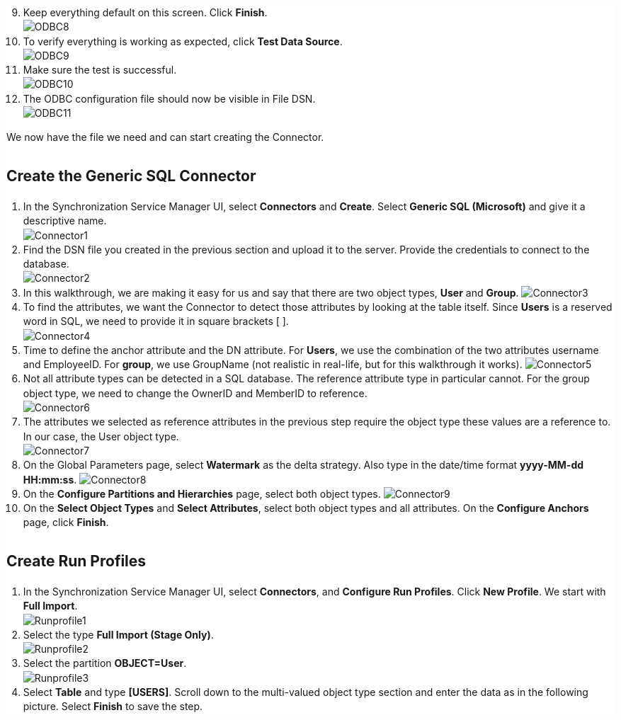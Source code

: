 9. Keep everything default on this screen. Click **Finish**.  
   ![ODBC8](./media/active-directory-aadconnectsync-connector-genericsql-step-by-step/odbc8.png)
10. To verify everything is working as expected, click **Test Data Source**.  
    ![ODBC9](./media/active-directory-aadconnectsync-connector-genericsql-step-by-step/odbc9.png)
11. Make sure the test is successful.  
    ![ODBC10](./media/active-directory-aadconnectsync-connector-genericsql-step-by-step/odbc10.png)
12. The ODBC configuration file should now be visible in File DSN.  
    ![ODBC11](./media/active-directory-aadconnectsync-connector-genericsql-step-by-step/odbc11.png)

We now have the file we need and can start creating the Connector.

## Create the Generic SQL Connector
1. In the Synchronization Service Manager UI, select **Connectors** and **Create**. Select **Generic SQL (Microsoft)** and give it a descriptive name.  
   ![Connector1](./media/active-directory-aadconnectsync-connector-genericsql-step-by-step/connector1.png)
2. Find the DSN file you created in the previous section and upload it to the server. Provide the credentials to connect to the database.  
   ![Connector2](./media/active-directory-aadconnectsync-connector-genericsql-step-by-step/connector2.png)
3. In this walkthrough, we are making it easy for us and say that there are two object types, **User** and **Group**.
   ![Connector3](./media/active-directory-aadconnectsync-connector-genericsql-step-by-step/connector3.png)
4. To find the attributes, we want the Connector to detect those attributes by looking at the table itself. Since **Users** is a reserved word in SQL, we need to provide it in square brackets [ ].  
   ![Connector4](./media/active-directory-aadconnectsync-connector-genericsql-step-by-step/connector4.png)
5. Time to define the anchor attribute and the DN attribute. For **Users**, we use the combination of the two attributes username and EmployeeID. For **group**, we use GroupName (not realistic in real-life, but for this walkthrough it works).
   ![Connector5](./media/active-directory-aadconnectsync-connector-genericsql-step-by-step/connector5.png)
6. Not all attribute types can be detected in a SQL database. The reference attribute type in particular cannot. For the group object type, we need to change the OwnerID and MemberID to reference.  
   ![Connector6](./media/active-directory-aadconnectsync-connector-genericsql-step-by-step/connector6.png)
7. The attributes we selected as reference attributes in the previous step require the object type these values are a reference to. In our case, the User object type.  
   ![Connector7](./media/active-directory-aadconnectsync-connector-genericsql-step-by-step/connector7.png)
8. On the Global Parameters page, select **Watermark** as the delta strategy. Also type in the date/time format **yyyy-MM-dd HH:mm:ss**.
   ![Connector8](./media/active-directory-aadconnectsync-connector-genericsql-step-by-step/connector8.png)
9. On the **Configure Partitions and Hierarchies** page, select both object types.
   ![Connector9](./media/active-directory-aadconnectsync-connector-genericsql-step-by-step/connector9.png)
10. On the **Select Object Types** and **Select Attributes**, select both object types and all attributes. On the **Configure Anchors** page, click **Finish**.

## Create Run Profiles
1. In the Synchronization Service Manager UI, select **Connectors**, and **Configure Run Profiles**. Click **New Profile**. We start with **Full Import**.  
   ![Runprofile1](./media/active-directory-aadconnectsync-connector-genericsql-step-by-step/runprofile1.png)
2. Select the type **Full Import (Stage Only)**.  
   ![Runprofile2](./media/active-directory-aadconnectsync-connector-genericsql-step-by-step/runprofile2.png)
3. Select the partition **OBJECT=User**.  
   ![Runprofile3](./media/active-directory-aadconnectsync-connector-genericsql-step-by-step/runprofile3.png)
4. Select **Table** and type **[USERS]**. Scroll down to the multi-valued object type section and enter the data as in the following picture. Select **Finish** to save the step.  